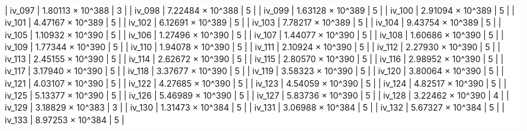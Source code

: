 | iv_097 | 1.80113 × 10^388 | 3 |
| iv_098 | 7.22484 × 10^388 | 5 |
| iv_099 | 1.63128 × 10^389 | 5 |
| iv_100 | 2.91094 × 10^389 | 5 |
| iv_101 | 4.47167 × 10^389 | 5 |
| iv_102 | 6.12691 × 10^389 | 5 |
| iv_103 | 7.78217 × 10^389 | 5 |
| iv_104 | 9.43754 × 10^389 | 5 |
| iv_105 | 1.10932 × 10^390 | 5 |
| iv_106 | 1.27496 × 10^390 | 5 |
| iv_107 | 1.44077 × 10^390 | 5 |
| iv_108 | 1.60686 × 10^390 | 5 |
| iv_109 | 1.77344 × 10^390 | 5 |
| iv_110 | 1.94078 × 10^390 | 5 |
| iv_111 | 2.10924 × 10^390 | 5 |
| iv_112 | 2.27930 × 10^390 | 5 |
| iv_113 | 2.45155 × 10^390 | 5 |
| iv_114 | 2.62672 × 10^390 | 5 |
| iv_115 | 2.80570 × 10^390 | 5 |
| iv_116 | 2.98952 × 10^390 | 5 |
| iv_117 | 3.17940 × 10^390 | 5 |
| iv_118 | 3.37677 × 10^390 | 5 |
| iv_119 | 3.58323 × 10^390 | 5 |
| iv_120 | 3.80064 × 10^390 | 5 |
| iv_121 | 4.03107 × 10^390 | 5 |
| iv_122 | 4.27685 × 10^390 | 5 |
| iv_123 | 4.54059 × 10^390 | 5 |
| iv_124 | 4.82517 × 10^390 | 5 |
| iv_125 | 5.13377 × 10^390 | 5 |
| iv_126 | 5.46989 × 10^390 | 5 |
| iv_127 | 5.83736 × 10^390 | 5 |
| iv_128 | 3.22462 × 10^390 | 4 |
| iv_129 | 3.18829 × 10^383 | 3 |
| iv_130 | 1.31473 × 10^384 | 5 |
| iv_131 | 3.06988 × 10^384 | 5 |
| iv_132 | 5.67327 × 10^384 | 5 |
| iv_133 | 8.97253 × 10^384 | 5 |